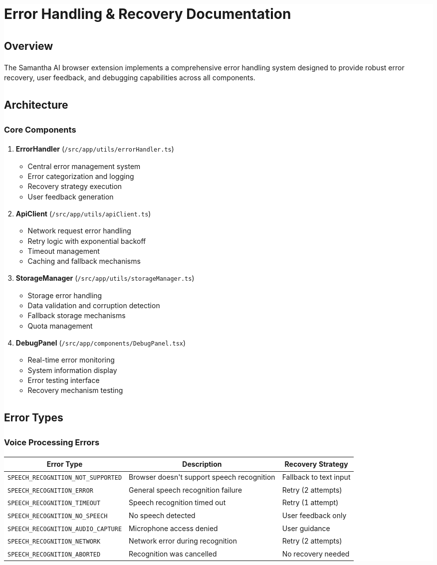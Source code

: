 # Error Handling & Recovery Documentation

## Overview

The Samantha AI browser extension implements a comprehensive error handling system designed to provide robust error recovery, user feedback, and debugging capabilities across all components.

## Architecture

### Core Components

1. **ErrorHandler** (`/src/app/utils/errorHandler.ts`)
   - Central error management system
   - Error categorization and logging
   - Recovery strategy execution
   - User feedback generation

2. **ApiClient** (`/src/app/utils/apiClient.ts`)
   - Network request error handling
   - Retry logic with exponential backoff
   - Timeout management
   - Caching and fallback mechanisms

3. **StorageManager** (`/src/app/utils/storageManager.ts`)
   - Storage error handling
   - Data validation and corruption detection
   - Fallback storage mechanisms
   - Quota management

4. **DebugPanel** (`/src/app/components/DebugPanel.tsx`)
   - Real-time error monitoring
   - System information display
   - Error testing interface
   - Recovery mechanism testing

## Error Types

### Voice Processing Errors

| Error Type | Description | Recovery Strategy |
|------------|-------------|-------------------|
| `SPEECH_RECOGNITION_NOT_SUPPORTED` | Browser doesn't support speech recognition | Fallback to text input |
| `SPEECH_RECOGNITION_ERROR` | General speech recognition failure | Retry (2 attempts) |
| `SPEECH_RECOGNITION_TIMEOUT` | Speech recognition timed out | Retry (1 attempt) |
| `SPEECH_RECOGNITION_NO_SPEECH` | No speech detected | User feedback only |
| `SPEECH_RECOGNITION_AUDIO_CAPTURE` | Microphone access denied | User guidance |
| `SPEECH_RECOGNITION_NETWORK` | Network error during recognition | Retry (2 attempts) |
| `SPEECH_RECOGNITION_ABORTED` | Recognition was cancelled | No recovery needed |
